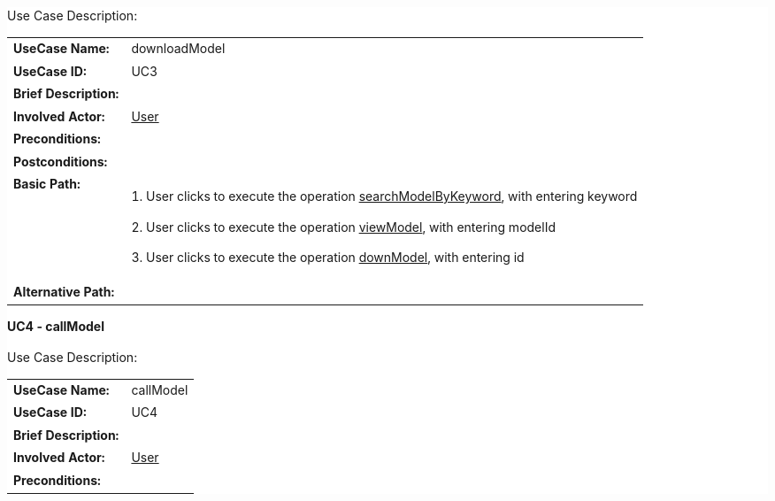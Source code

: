 <p>Use Case Description:</p>

<table>
	<tr>
		<td><b>UseCase Name:</b></td>
		<td><span name ="UCdownloadModel">downloadModel</span></td>
	</tr>
	<tr>
		<td><b>UseCase ID:</b></td>
		<td>UC3</td>
	</tr>
	<tr>
		<td><b>Brief Description:</b></td>
		<td></td>
	</tr>
	<tr>
		<td><b>Involved Actor:</b></td>
	<td><a href="#ACTORUser">User</a></td>
	</tr>
	<tr>
		<td><b>Preconditions:</b></td>
		<td><ol></ol></td>
	</tr>
	<tr>
		<td><b>Postconditions:</b></td>
		<td><ol></ol></td>
	</tr>						
	<tr>
		<td><b>Basic Path:</b></td>
	<td><p>1. User clicks to execute the operation <a href="#OPsearchModelByKeyword">searchModelByKeyword</a>, with entering keyword</p><p>2. User clicks to execute the operation <a href="#OPviewModel">viewModel</a>, with entering modelId</p><p>3. User clicks to execute the operation <a href="#OPdownModel">downModel</a>, with entering id</p></td>
	</tr>
	<tr>
		<td><b>Alternative Path:</b></td>
		<td></td>
	</tr>
	</table>

<b>UC4 - callModel</b>

<p>Use Case Description:</p>

<table>
	<tr>
		<td><b>UseCase Name:</b></td>
		<td><span name ="UCcallModel">callModel</span></td>
	</tr>
	<tr>
		<td><b>UseCase ID:</b></td>
		<td>UC4</td>
	</tr>
	<tr>
		<td><b>Brief Description:</b></td>
		<td></td>
	</tr>
	<tr>
		<td><b>Involved Actor:</b></td>
	<td><a href="#ACTORUser">User</a></td>
	</tr>
	<tr>
		<td><b>Preconditions:</b></td>
		<td><ol></ol></td>
	</tr>